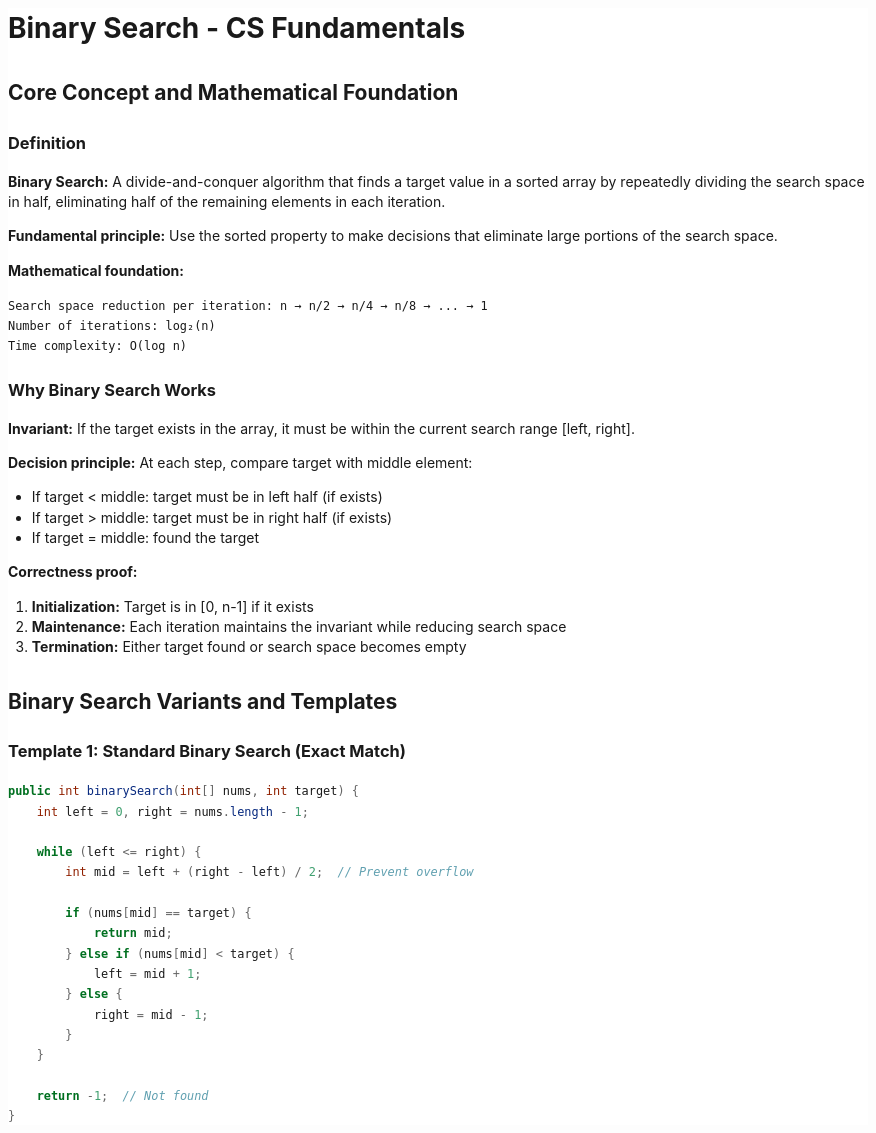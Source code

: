 # Binary Search - CS Fundamentals

## Core Concept and Mathematical Foundation

### Definition
**Binary Search:** A divide-and-conquer algorithm that finds a target value in a sorted array by repeatedly dividing the search space in half, eliminating half of the remaining elements in each iteration.

**Fundamental principle:** Use the sorted property to make decisions that eliminate large portions of the search space.

**Mathematical foundation:**
```
Search space reduction per iteration: n → n/2 → n/4 → n/8 → ... → 1
Number of iterations: log₂(n)
Time complexity: O(log n)
```

### Why Binary Search Works
**Invariant:** If the target exists in the array, it must be within the current search range [left, right].

**Decision principle:** At each step, compare target with middle element:
- If target < middle: target must be in left half (if exists)
- If target > middle: target must be in right half (if exists)  
- If target = middle: found the target

**Correctness proof:**
1. **Initialization:** Target is in [0, n-1] if it exists
2. **Maintenance:** Each iteration maintains the invariant while reducing search space
3. **Termination:** Either target found or search space becomes empty

## Binary Search Variants and Templates

### Template 1: Standard Binary Search (Exact Match)
```java
public int binarySearch(int[] nums, int target) {
    int left = 0, right = nums.length - 1;
    
    while (left <= right) {
        int mid = left + (right - left) / 2;  // Prevent overflow
        
        if (nums[mid] == target) {
            return mid;
        } else if (nums[mid] < target) {
            left = mid + 1;
        } else {
            right = mid - 1;
        }
    }
    
    return -1;  // Not found
}
```
